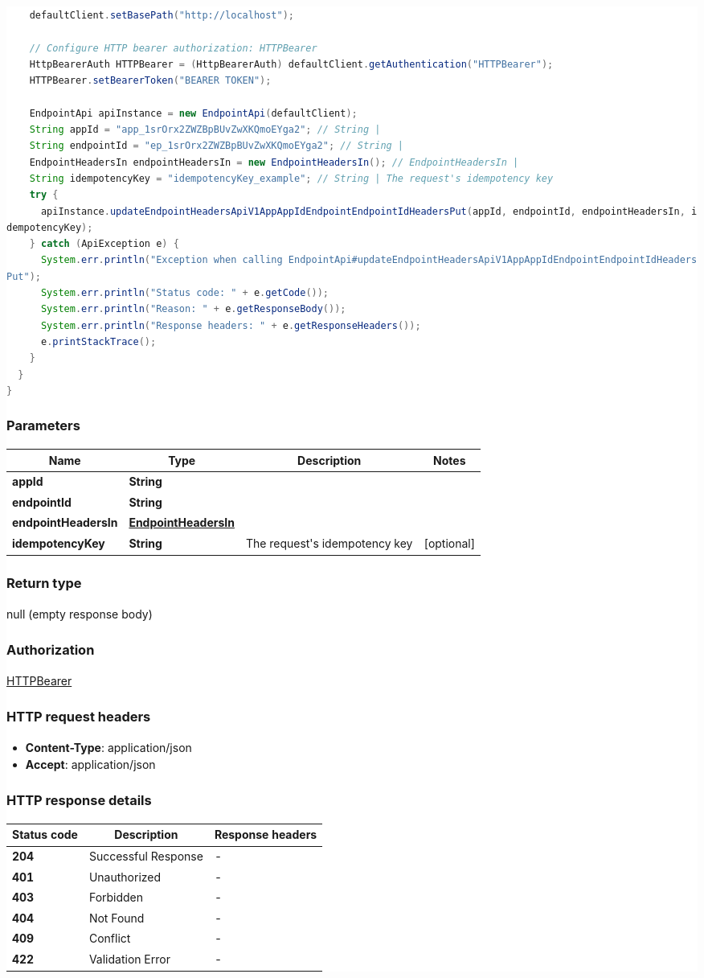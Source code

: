 ```java
    defaultClient.setBasePath("http://localhost");
    
    // Configure HTTP bearer authorization: HTTPBearer
    HttpBearerAuth HTTPBearer = (HttpBearerAuth) defaultClient.getAuthentication("HTTPBearer");
    HTTPBearer.setBearerToken("BEARER TOKEN");

    EndpointApi apiInstance = new EndpointApi(defaultClient);
    String appId = "app_1srOrx2ZWZBpBUvZwXKQmoEYga2"; // String | 
    String endpointId = "ep_1srOrx2ZWZBpBUvZwXKQmoEYga2"; // String | 
    EndpointHeadersIn endpointHeadersIn = new EndpointHeadersIn(); // EndpointHeadersIn | 
    String idempotencyKey = "idempotencyKey_example"; // String | The request's idempotency key
    try {
      apiInstance.updateEndpointHeadersApiV1AppAppIdEndpointEndpointIdHeadersPut(appId, endpointId, endpointHeadersIn, idempotencyKey);
    } catch (ApiException e) {
      System.err.println("Exception when calling EndpointApi#updateEndpointHeadersApiV1AppAppIdEndpointEndpointIdHeadersPut");
      System.err.println("Status code: " + e.getCode());
      System.err.println("Reason: " + e.getResponseBody());
      System.err.println("Response headers: " + e.getResponseHeaders());
      e.printStackTrace();
    }
  }
}
```

### Parameters

| Name | Type | Description  | Notes |
|------------- | ------------- | ------------- | -------------|
| **appId** | **String**|  | |
| **endpointId** | **String**|  | |
| **endpointHeadersIn** | [**EndpointHeadersIn**](EndpointHeadersIn.md)|  | |
| **idempotencyKey** | **String**| The request&#39;s idempotency key | [optional] |

### Return type

null (empty response body)

### Authorization

[HTTPBearer](../README.md#HTTPBearer)

### HTTP request headers

 - **Content-Type**: application/json
 - **Accept**: application/json

### HTTP response details
| Status code | Description | Response headers |
|-------------|-------------|------------------|
| **204** | Successful Response |  -  |
| **401** | Unauthorized |  -  |
| **403** | Forbidden |  -  |
| **404** | Not Found |  -  |
| **409** | Conflict |  -  |
| **422** | Validation Error |  -  |
